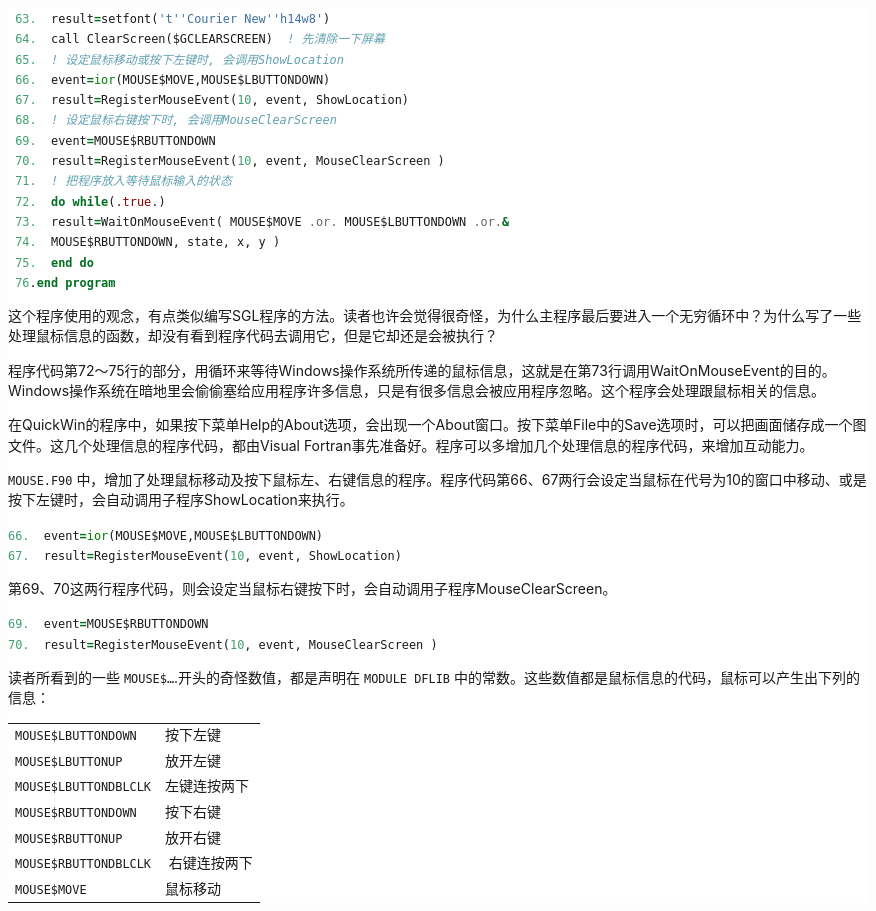 ```f90
 63.  result=setfont('t''Courier New''h14w8')
 64.  call ClearScreen($GCLEARSCREEN)  ! 先清除一下屏幕
 65.  ! 设定鼠标移动或按下左键时, 会调用ShowLocation
 66.  event=ior(MOUSE$MOVE,MOUSE$LBUTTONDOWN)
 67.  result=RegisterMouseEvent(10, event, ShowLocation)
 68.  ! 设定鼠标右键按下时, 会调用MouseClearScreen
 69.  event=MOUSE$RBUTTONDOWN
 70.  result=RegisterMouseEvent(10, event, MouseClearScreen )
 71.  ! 把程序放入等待鼠标输入的状态
 72.  do while(.true.)
 73.  result=WaitOnMouseEvent( MOUSE$MOVE .or. MOUSE$LBUTTONDOWN .or.&
 74.  MOUSE$RBUTTONDOWN, state, x, y )
 75.  end do
 76.end program
```

这个程序使用的观念，有点类似编写SGL程序的方法。读者也许会觉得很奇怪，为什么主程序最后要进入一个无穷循环中？为什么写了一些处理鼠标信息的函数，却没有看到程序代码去调用它，但是它却还是会被执行？

程序代码第72～75行的部分，用循环来等待Windows操作系统所传递的鼠标信息，这就是在第73行调用WaitOnMouseEvent的目的。Windows操作系统在暗地里会偷偷塞给应用程序许多信息，只是有很多信息会被应用程序忽略。这个程序会处理跟鼠标相关的信息。

在QuickWin的程序中，如果按下菜单Help的About选项，会出现一个About窗口。按下菜单File中的Save选项时，可以把画面储存成一个图文件。这几个处理信息的程序代码，都由Visual Fortran事先准备好。程序可以多增加几个处理信息的程序代码，来增加互动能力。

`MOUSE.F90` 中，增加了处理鼠标移动及按下鼠标左、右键信息的程序。程序代码第66、67两行会设定当鼠标在代号为10的窗口中移动、或是按下左键时，会自动调用子程序ShowLocation来执行。

```f90
66.  event=ior(MOUSE$MOVE,MOUSE$LBUTTONDOWN)
67.  result=RegisterMouseEvent(10, event, ShowLocation)
```

第69、70这两行程序代码，则会设定当鼠标右键按下时，会自动调用子程序MouseClearScreen。

```f90
69.  event=MOUSE$RBUTTONDOWN
70.  result=RegisterMouseEvent(10, event, MouseClearScreen )
```

读者所看到的一些 `MOUSE$…`.开头的奇怪数值，都是声明在 `MODULE DFLIB` 中的常数。这些数值都是鼠标信息的代码，鼠标可以产生出下列的信息：

| | |
| --- | --- |
|`MOUSE$LBUTTONDOWN`    | 按下左键|
|`MOUSE$LBUTTONUP`      | 放开左键|
|`MOUSE$LBUTTONDBLCLK`  | 左键连按两下|
|`MOUSE$RBUTTONDOWN`    | 按下右键|
|`MOUSE$RBUTTONUP`      | 放开右键|
|`MOUSE$RBUTTONDBLCLK`  | 右键连按两下|
|`MOUSE$MOVE`           | 鼠标移动|
